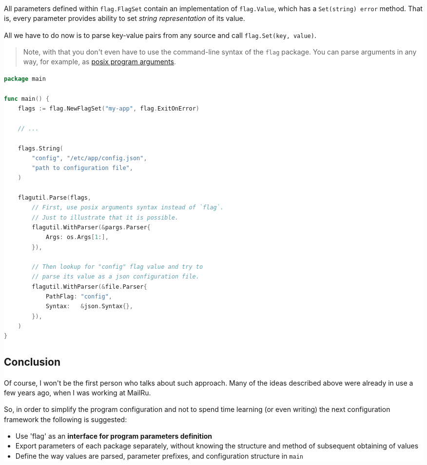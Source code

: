 All parameters defined within `flag.FlagSet` contain an implementation of
`flag.Value`, which has a `Set(string) error` method. That is, every parameter
provides ability to set *string representation* of its value.

All we have to do now is to parse key-value pairs from any source and call
`flag.Set(key, value)`. 

> Note, with that you don't even have to use the command-line syntax of the
> `flag` package. You can parse arguments in any way, for example, as [posix
> program arguments][posix]. 

```go
package main

func main() {
	flags := flag.NewFlagSet("my-app", flag.ExitOnError)

	// ...

	flags.String(
		"config", "/etc/app/config.json", 
		"path to configuration file",
	)

	flagutil.Parse(flags,
		// First, use posix arguments syntax instead of `flag`.
		// Just to illustrate that it is possible.
		flagutil.WithParser(&pargs.Parser{
			Args: os.Args[1:],
		}),	

		// Then lookup for "config" flag value and try to
		// parse its value as a json configuration file.
		flagutil.WithParser(&file.Parser{
			PathFlag: "config",
			Syntax:   &json.Syntax{},
		}),
	)
}
```

## Conclusion

Of course, I won't be the first person who talks about such approach. Many of
the ideas described above were already in use a few years ago, when I was
working at MailRu. 

So, in order to simplify the program configuration and not to spend time
learning (or even writing) the next configuration framework the following is
suggested:

- Use 'flag' as an **interface for program parameters definition** 
- Export parameters of each package separately, without knowing the structure
  and method of subsequent obtaining of values
- Define the way values are parsed, parameter prefixes, and configuration
  structure in `main` 


[posix]:    https://www.gnu.org/software/libc/manual/html_node/Argument-Syntax.html
[flag]:     https://golang.org/pkg/flag/
[flagutil]: https://github.com/gobwas/flagutil
[ff]:       https://github.com/peterbourgon/ff